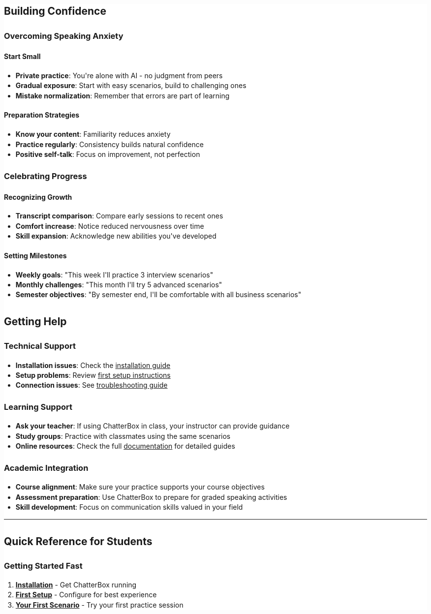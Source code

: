 ## Building Confidence

### Overcoming Speaking Anxiety

#### Start Small
- **Private practice**: You're alone with AI - no judgment from peers
- **Gradual exposure**: Start with easy scenarios, build to challenging ones
- **Mistake normalization**: Remember that errors are part of learning

#### Preparation Strategies
- **Know your content**: Familiarity reduces anxiety
- **Practice regularly**: Consistency builds natural confidence
- **Positive self-talk**: Focus on improvement, not perfection

### Celebrating Progress

#### Recognizing Growth
- **Transcript comparison**: Compare early sessions to recent ones
- **Comfort increase**: Notice reduced nervousness over time
- **Skill expansion**: Acknowledge new abilities you've developed

#### Setting Milestones
- **Weekly goals**: "This week I'll practice 3 interview scenarios"
- **Monthly challenges**: "This month I'll try 5 advanced scenarios"
- **Semester objectives**: "By semester end, I'll be comfortable with all business scenarios"

## Getting Help

### Technical Support
- **Installation issues**: Check the [installation guide](../getting-started/installation.md)
- **Setup problems**: Review [first setup instructions](../getting-started/first-setup.md)
- **Connection issues**: See [troubleshooting guide](../troubleshooting/connection-issues.md)

### Learning Support
- **Ask your teacher**: If using ChatterBox in class, your instructor can provide guidance
- **Study groups**: Practice with classmates using the same scenarios
- **Online resources**: Check the full [documentation](../README.md) for detailed guides

### Academic Integration
- **Course alignment**: Make sure your practice supports your course objectives
- **Assessment preparation**: Use ChatterBox to prepare for graded speaking activities
- **Skill development**: Focus on communication skills valued in your field

---

## Quick Reference for Students

### Getting Started Fast
1. **[Installation](../getting-started/installation.md)** - Get ChatterBox running
2. **[First Setup](../getting-started/first-setup.md)** - Configure for best experience
3. **[Your First Scenario](../workflows/your-first-scenario.md)** - Try your first practice session

